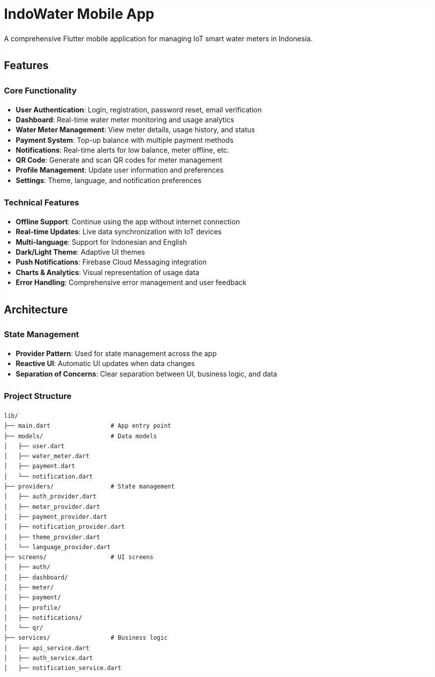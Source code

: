# IndoWater Mobile App

A comprehensive Flutter mobile application for managing IoT smart water meters in Indonesia.

## Features

### Core Functionality
- **User Authentication**: Login, registration, password reset, email verification
- **Dashboard**: Real-time water meter monitoring and usage analytics
- **Water Meter Management**: View meter details, usage history, and status
- **Payment System**: Top-up balance with multiple payment methods
- **Notifications**: Real-time alerts for low balance, meter offline, etc.
- **QR Code**: Generate and scan QR codes for meter management
- **Profile Management**: Update user information and preferences
- **Settings**: Theme, language, and notification preferences

### Technical Features
- **Offline Support**: Continue using the app without internet connection
- **Real-time Updates**: Live data synchronization with IoT devices
- **Multi-language**: Support for Indonesian and English
- **Dark/Light Theme**: Adaptive UI themes
- **Push Notifications**: Firebase Cloud Messaging integration
- **Charts & Analytics**: Visual representation of usage data
- **Error Handling**: Comprehensive error management and user feedback

## Architecture

### State Management
- **Provider Pattern**: Used for state management across the app
- **Reactive UI**: Automatic UI updates when data changes
- **Separation of Concerns**: Clear separation between UI, business logic, and data

### Project Structure
```
lib/
├── main.dart                 # App entry point
├── models/                   # Data models
│   ├── user.dart
│   ├── water_meter.dart
│   ├── payment.dart
│   └── notification.dart
├── providers/                # State management
│   ├── auth_provider.dart
│   ├── meter_provider.dart
│   ├── payment_provider.dart
│   ├── notification_provider.dart
│   ├── theme_provider.dart
│   └── language_provider.dart
├── screens/                  # UI screens
│   ├── auth/
│   ├── dashboard/
│   ├── meter/
│   ├── payment/
│   ├── profile/
│   ├── notifications/
│   └── qr/
├── services/                 # Business logic
│   ├── api_service.dart
│   ├── auth_service.dart
│   ├── notification_service.dart
```